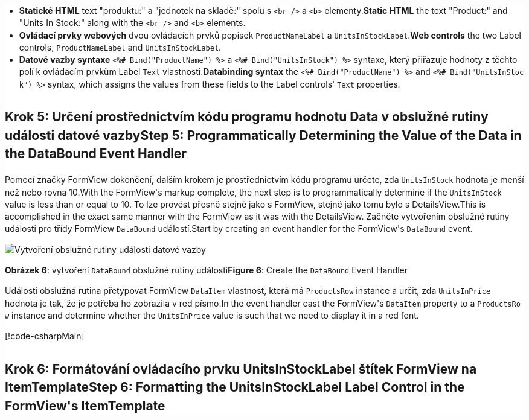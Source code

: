 - <span data-ttu-id="c2bab-196">**Statické HTML** text "produktu:" a "jednotek na skladě:" spolu s `<br />` a `<b>` elementy.</span><span class="sxs-lookup"><span data-stu-id="c2bab-196">**Static HTML** the text "Product:" and "Units In Stock:" along with the `<br />` and `<b>` elements.</span></span>
- <span data-ttu-id="c2bab-197">**Ovládací prvky webových** dvou ovládacích prvků popisek `ProductNameLabel` a `UnitsInStockLabel`.</span><span class="sxs-lookup"><span data-stu-id="c2bab-197">**Web controls** the two Label controls, `ProductNameLabel` and `UnitsInStockLabel`.</span></span>
- <span data-ttu-id="c2bab-198">**Datové vazby syntaxe** `<%# Bind("ProductName") %>` a `<%# Bind("UnitsInStock") %>` syntaxe, který přiřazuje hodnoty z těchto polí k ovládacím prvkům Label `Text` vlastnosti.</span><span class="sxs-lookup"><span data-stu-id="c2bab-198">**Databinding syntax** the `<%# Bind("ProductName") %>` and `<%# Bind("UnitsInStock") %>` syntax, which assigns the values from these fields to the Label controls' `Text` properties.</span></span>

## <a name="step-5-programmatically-determining-the-value-of-the-data-in-the-databound-event-handler"></a><span data-ttu-id="c2bab-199">Krok 5: Určení prostřednictvím kódu programu hodnotu Data v obslužné rutiny události datové vazby</span><span class="sxs-lookup"><span data-stu-id="c2bab-199">Step 5: Programmatically Determining the Value of the Data in the DataBound Event Handler</span></span>

<span data-ttu-id="c2bab-200">Pomocí značky FormView dokončení, dalším krokem je prostřednictvím kódu programu určete, zda `UnitsInStock` hodnota je menší než nebo rovna 10.</span><span class="sxs-lookup"><span data-stu-id="c2bab-200">With the FormView's markup complete, the next step is to programmatically determine if the `UnitsInStock` value is less than or equal to 10.</span></span> <span data-ttu-id="c2bab-201">To lze provést přesně stejně jako s FormView, stejně jako tomu bylo s DetailsView.</span><span class="sxs-lookup"><span data-stu-id="c2bab-201">This is accomplished in the exact same manner with the FormView as it was with the DetailsView.</span></span> <span data-ttu-id="c2bab-202">Začněte vytvořením obslužné rutiny události pro třídy FormView `DataBound` událostí.</span><span class="sxs-lookup"><span data-stu-id="c2bab-202">Start by creating an event handler for the FormView's `DataBound` event.</span></span>


![Vytvoření obslužné rutiny události datové vazby](custom-formatting-based-upon-data-cs/_static/image14.png)

<span data-ttu-id="c2bab-204">**Obrázek 6**: vytvoření `DataBound` obslužné rutiny události</span><span class="sxs-lookup"><span data-stu-id="c2bab-204">**Figure 6**: Create the `DataBound` Event Handler</span></span>


<span data-ttu-id="c2bab-205">Události obslužná rutina přetypovat FormView `DataItem` vlastnost, která má `ProductsRow` instance a určit, zda `UnitsInPrice` hodnota je tak, že je potřeba ho zobrazila v red písmo.</span><span class="sxs-lookup"><span data-stu-id="c2bab-205">In the event handler cast the FormView's `DataItem` property to a `ProductsRow` instance and determine whether the `UnitsInPrice` value is such that we need to display it in a red font.</span></span>


[!code-csharp[Main](custom-formatting-based-upon-data-cs/samples/sample9.cs)]

## <a name="step-6-formatting-the-unitsinstocklabel-label-control-in-the-formviews-itemtemplate"></a><span data-ttu-id="c2bab-206">Krok 6: Formátování ovládacího prvku UnitsInStockLabel štítek FormView na ItemTemplate</span><span class="sxs-lookup"><span data-stu-id="c2bab-206">Step 6: Formatting the UnitsInStockLabel Label Control in the FormView's ItemTemplate</span></span>
